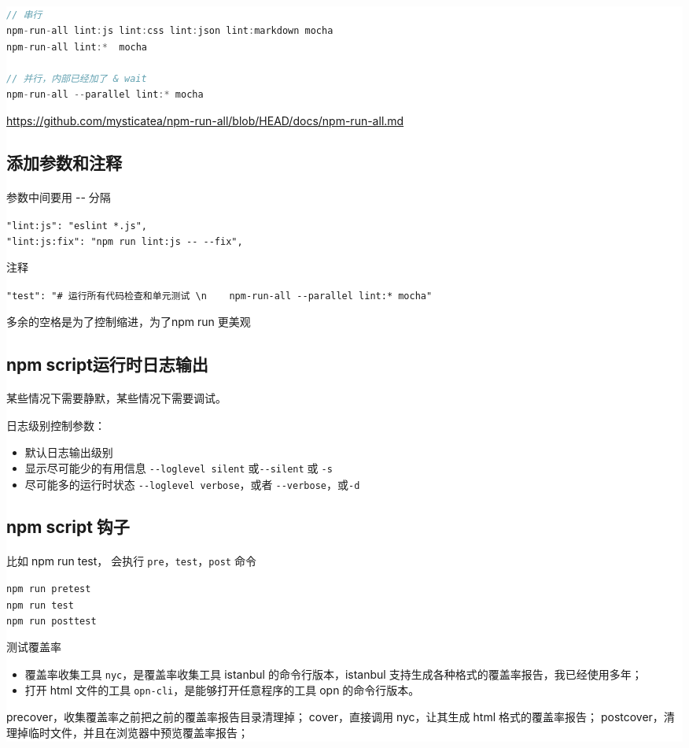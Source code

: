 ```js
// 串行
npm-run-all lint:js lint:css lint:json lint:markdown mocha
npm-run-all lint:*  mocha

// 并行，内部已经加了 & wait
npm-run-all --parallel lint:* mocha
```

https://github.com/mysticatea/npm-run-all/blob/HEAD/docs/npm-run-all.md


## 添加参数和注释

参数中间要用 -- 分隔

```
"lint:js": "eslint *.js",
"lint:js:fix": "npm run lint:js -- --fix",
```

注释

```
"test": "# 运行所有代码检查和单元测试 \n    npm-run-all --parallel lint:* mocha"
```

多余的空格是为了控制缩进，为了npm run 更美观


## npm script运行时日志输出

某些情况下需要静默，某些情况下需要调试。

日志级别控制参数：

- 默认日志输出级别
- 显示尽可能少的有用信息 `--loglevel silent` 或`--silent` 或 `-s`
- 尽可能多的运行时状态 `--loglevel verbose`，或者 `--verbose`，或`-d`

## npm script 钩子

比如 npm run test， 会执行 `pre`，`test`，`post` 命令

```
npm run pretest
npm run test
npm run posttest
```


测试覆盖率

- 覆盖率收集工具 `nyc`，是覆盖率收集工具 istanbul 的命令行版本，istanbul 支持生成各种格式的覆盖率报告，我已经使用多年；
- 打开 html 文件的工具 `opn-cli`，是能够打开任意程序的工具 opn 的命令行版本。

precover，收集覆盖率之前把之前的覆盖率报告目录清理掉；
cover，直接调用 nyc，让其生成 html 格式的覆盖率报告；
postcover，清理掉临时文件，并且在浏览器中预览覆盖率报告；
